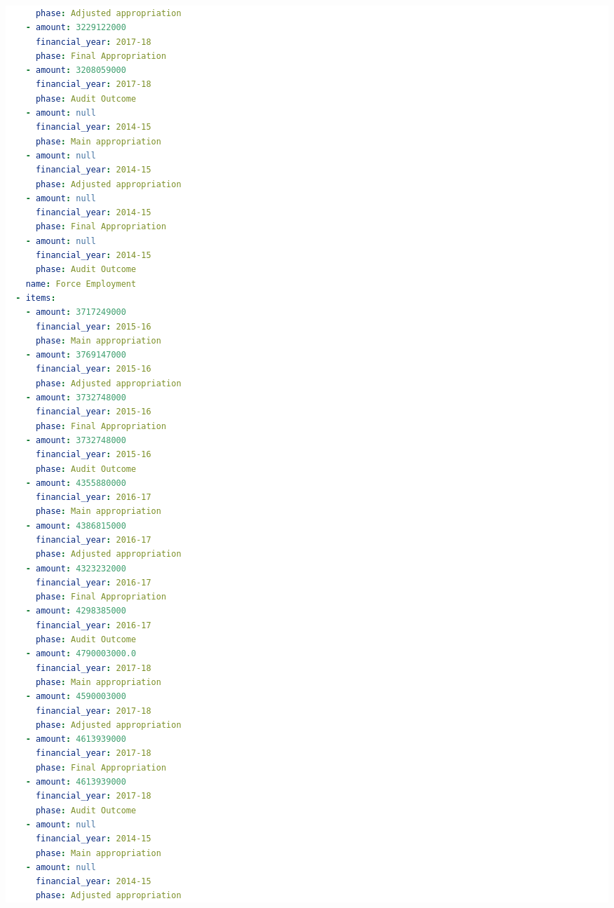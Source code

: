 ```yaml
      phase: Adjusted appropriation
    - amount: 3229122000
      financial_year: 2017-18
      phase: Final Appropriation
    - amount: 3208059000
      financial_year: 2017-18
      phase: Audit Outcome
    - amount: null
      financial_year: 2014-15
      phase: Main appropriation
    - amount: null
      financial_year: 2014-15
      phase: Adjusted appropriation
    - amount: null
      financial_year: 2014-15
      phase: Final Appropriation
    - amount: null
      financial_year: 2014-15
      phase: Audit Outcome
    name: Force Employment
  - items:
    - amount: 3717249000
      financial_year: 2015-16
      phase: Main appropriation
    - amount: 3769147000
      financial_year: 2015-16
      phase: Adjusted appropriation
    - amount: 3732748000
      financial_year: 2015-16
      phase: Final Appropriation
    - amount: 3732748000
      financial_year: 2015-16
      phase: Audit Outcome
    - amount: 4355880000
      financial_year: 2016-17
      phase: Main appropriation
    - amount: 4386815000
      financial_year: 2016-17
      phase: Adjusted appropriation
    - amount: 4323232000
      financial_year: 2016-17
      phase: Final Appropriation
    - amount: 4298385000
      financial_year: 2016-17
      phase: Audit Outcome
    - amount: 4790003000.0
      financial_year: 2017-18
      phase: Main appropriation
    - amount: 4590003000
      financial_year: 2017-18
      phase: Adjusted appropriation
    - amount: 4613939000
      financial_year: 2017-18
      phase: Final Appropriation
    - amount: 4613939000
      financial_year: 2017-18
      phase: Audit Outcome
    - amount: null
      financial_year: 2014-15
      phase: Main appropriation
    - amount: null
      financial_year: 2014-15
      phase: Adjusted appropriation
```